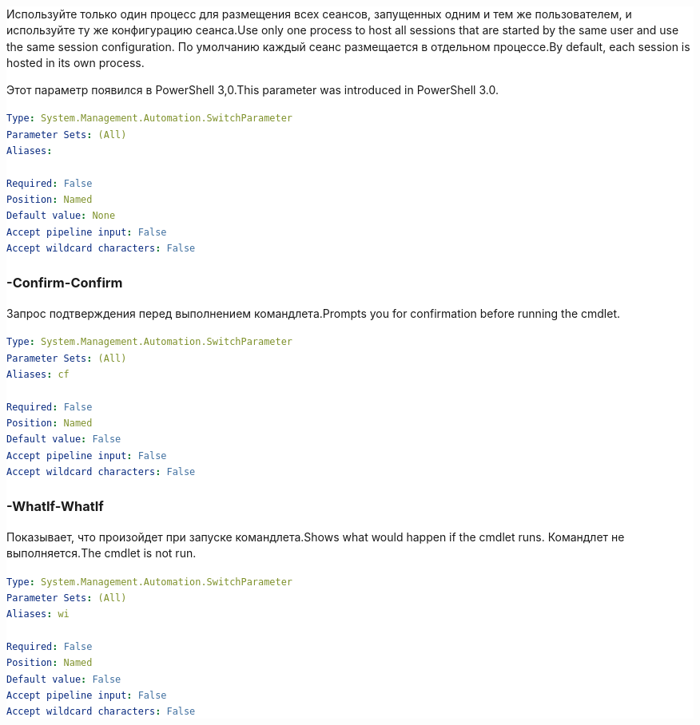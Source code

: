<span data-ttu-id="d5880-267">Используйте только один процесс для размещения всех сеансов, запущенных одним и тем же пользователем, и используйте ту же конфигурацию сеанса.</span><span class="sxs-lookup"><span data-stu-id="d5880-267">Use only one process to host all sessions that are started by the same user and use the same session configuration.</span></span> <span data-ttu-id="d5880-268">По умолчанию каждый сеанс размещается в отдельном процессе.</span><span class="sxs-lookup"><span data-stu-id="d5880-268">By default, each session is hosted in its own process.</span></span>

<span data-ttu-id="d5880-269">Этот параметр появился в PowerShell 3,0.</span><span class="sxs-lookup"><span data-stu-id="d5880-269">This parameter was introduced in PowerShell 3.0.</span></span>

```yaml
Type: System.Management.Automation.SwitchParameter
Parameter Sets: (All)
Aliases:

Required: False
Position: Named
Default value: None
Accept pipeline input: False
Accept wildcard characters: False
```

### <span data-ttu-id="d5880-270">-Confirm</span><span class="sxs-lookup"><span data-stu-id="d5880-270">-Confirm</span></span>

<span data-ttu-id="d5880-271">Запрос подтверждения перед выполнением командлета.</span><span class="sxs-lookup"><span data-stu-id="d5880-271">Prompts you for confirmation before running the cmdlet.</span></span>

```yaml
Type: System.Management.Automation.SwitchParameter
Parameter Sets: (All)
Aliases: cf

Required: False
Position: Named
Default value: False
Accept pipeline input: False
Accept wildcard characters: False
```

### <span data-ttu-id="d5880-272">-WhatIf</span><span class="sxs-lookup"><span data-stu-id="d5880-272">-WhatIf</span></span>

<span data-ttu-id="d5880-273">Показывает, что произойдет при запуске командлета.</span><span class="sxs-lookup"><span data-stu-id="d5880-273">Shows what would happen if the cmdlet runs.</span></span>
<span data-ttu-id="d5880-274">Командлет не выполняется.</span><span class="sxs-lookup"><span data-stu-id="d5880-274">The cmdlet is not run.</span></span>

```yaml
Type: System.Management.Automation.SwitchParameter
Parameter Sets: (All)
Aliases: wi

Required: False
Position: Named
Default value: False
Accept pipeline input: False
Accept wildcard characters: False
```
